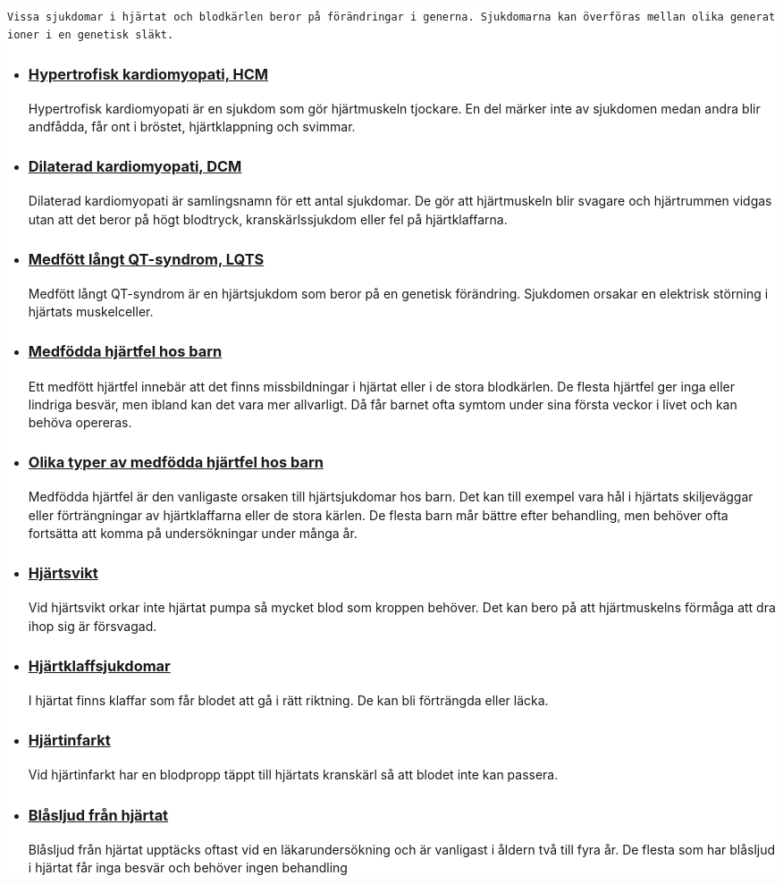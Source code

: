     Vissa sjukdomar i hjärtat och blodkärlen beror på förändringar i generna. Sjukdomarna kan överföras mellan olika generationer i en genetisk släkt.
    
*   ### [Hypertrofisk kardiomyopati, HCM](https://www.1177.se/sjukdomar--besvar/hjarta-och-blodkarl/hjartbesvar-och-hjartfel/hypertrofisk-kardiomyopati-hcm/)
    
    Hypertrofisk kardiomyopati är en sjukdom som gör hjärtmuskeln tjockare. En del märker inte av sjukdomen medan andra blir andfådda, får ont i bröstet, hjärtklappning och svimmar.
    
*   ### [Dilaterad kardiomyopati, DCM](https://www.1177.se/sjukdomar--besvar/hjarta-och-blodkarl/hjartbesvar-och-hjartfel/dilaterad-kardiomyopati-dcm/)
    
    Dilaterad kardiomyopati är samlingsnamn för ett antal sjukdomar. De gör att hjärtmuskeln blir svagare och hjärtrummen vidgas utan att det beror på högt blodtryck, kranskärlssjukdom eller fel på hjärtklaffarna.
    
*   ### [Medfött långt QT-syndrom, LQTS](https://www.1177.se/sjukdomar--besvar/hjarta-och-blodkarl/hjartbesvar-och-hjartfel/langt-qt-syndrom-lqts/)
    
    Medfött långt QT-syndrom är en hjärtsjukdom som beror på en genetisk förändring. Sjukdomen orsakar en elektrisk störning i hjärtats muskelceller.
    
*   ### [Medfödda hjärtfel hos barn](https://www.1177.se/sjukdomar--besvar/hjarta-och-blodkarl/hjartbesvar-och-hjartfel/medfodda-hjartfel-hos-barn/)
    
    Ett medfött hjärtfel innebär att det finns missbildningar i hjärtat eller i de stora blodkärlen. De flesta hjärtfel ger inga eller lindriga besvär, men ibland kan det vara mer allvarligt. Då får barnet ofta symtom under sina första veckor i livet och kan behöva opereras.
    
*   ### [Olika typer av medfödda hjärtfel hos barn](https://www.1177.se/sjukdomar--besvar/hjarta-och-blodkarl/hjartbesvar-och-hjartfel/olika-typer-av-medfodda-hjartfel-hos-barn/)
    
    Medfödda hjärtfel är den vanligaste orsaken till hjärtsjukdomar hos barn. Det kan till exempel vara hål i hjärtats skiljeväggar eller förträngningar av hjärtklaffarna eller de stora kärlen. De flesta barn mår bättre efter behandling, men behöver ofta fortsätta att komma på undersökningar under många år.
    
*   ### [Hjärtsvikt](https://www.1177.se/sjukdomar--besvar/hjarta-och-blodkarl/hjartbesvar-och-hjartfel/hjartsvikt/)
    
    Vid hjärtsvikt orkar inte hjärtat pumpa så mycket blod som kroppen behöver. Det kan bero på att hjärtmuskelns förmåga att dra ihop sig är försvagad.
    
*   ### [Hjärtklaffsjukdomar](https://www.1177.se/sjukdomar--besvar/hjarta-och-blodkarl/hjartbesvar-och-hjartfel/hjartklaffsjukdomar/)
    
    I hjärtat finns klaffar som får blodet att gå i rätt riktning. De kan bli förträngda eller läcka.
    
*   ### [Hjärtinfarkt](https://www.1177.se/sjukdomar--besvar/hjarta-och-blodkarl/hjartbesvar-och-hjartfel/hjartinfarkt/)
    
    Vid hjärtinfarkt har en blodpropp täppt till hjärtats kranskärl så att blodet inte kan passera.
    
*   ### [Blåsljud från hjärtat](https://www.1177.se/sjukdomar--besvar/hjarta-och-blodkarl/hjartbesvar-och-hjartfel/blasljud-fran-hjartat/)
    
    Blåsljud från hjärtat upptäcks oftast vid en läkarundersökning och är vanligast i åldern två till fyra år. De flesta som har blåsljud i hjärtat får inga besvär och behöver ingen behandling
    
